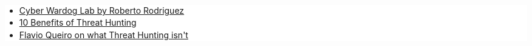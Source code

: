 * [Cyber Wardog Lab by Roberto Rodriguez](https://cyberwardog.blogspot.com/)
* [10 Benefits of Threat Hunting](https://resources.infosecinstitute.com/topic/10-benefits-of-threat-hunting)
* [Flavio Queiro on what Threat Hunting isn't](https://www.linkedin.com/posts/flavioqueiroz_threathunting-threatdetection-threatanalysis-activity-7207336024216133632-bdvv/?utm_source=share&utm_medium=member_desktop)